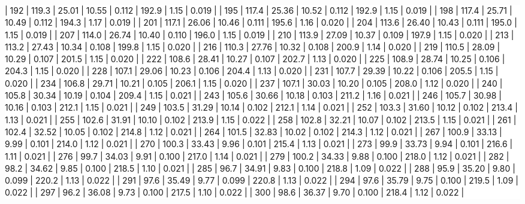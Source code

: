 | 192 | 119.3 | 25.01 | 10.55 | 0.112 | 192.9 | 1.15 | 0.019 |
| 195 | 117.4 | 25.36 | 10.52 | 0.112 | 192.9 | 1.15 | 0.019 |
| 198 | 117.4 | 25.71 | 10.49 | 0.112 | 194.3 | 1.17 | 0.019 |
| 201 | 117.1 | 26.06 | 10.46 | 0.111 | 195.6 | 1.16 | 0.020 |
| 204 | 113.6 | 26.40 | 10.43 | 0.111 | 195.0 | 1.15 | 0.019 |
| 207 | 114.0 | 26.74 | 10.40 | 0.110 | 196.0 | 1.15 | 0.019 |
| 210 | 113.9 | 27.09 | 10.37 | 0.109 | 197.9 | 1.15 | 0.020 |
| 213 | 113.2 | 27.43 | 10.34 | 0.108 | 199.8 | 1.15 | 0.020 |
| 216 | 110.3 | 27.76 | 10.32 | 0.108 | 200.9 | 1.14 | 0.020 |
| 219 | 110.5 | 28.09 | 10.29 | 0.107 | 201.5 | 1.15 | 0.020 |
| 222 | 108.6 | 28.41 | 10.27 | 0.107 | 202.7 | 1.13 | 0.020 |
| 225 | 108.9 | 28.74 | 10.25 | 0.106 | 204.3 | 1.15 | 0.020 |
| 228 | 107.1 | 29.06 | 10.23 | 0.106 | 204.4 | 1.13 | 0.020 |
| 231 | 107.7 | 29.39 | 10.22 | 0.106 | 205.5 | 1.15 | 0.020 |
| 234 | 106.8 | 29.71 | 10.21 | 0.105 | 206.1 | 1.15 | 0.020 |
| 237 | 107.1 | 30.03 | 10.20 | 0.105 | 208.0 | 1.12 | 0.020 |
| 240 | 105.8 | 30.34 | 10.19 | 0.104 | 209.4 | 1.15 | 0.021 |
| 243 | 105.6 | 30.66 | 10.18 | 0.103 | 211.2 | 1.16 | 0.021 |
| 246 | 105.7 | 30.98 | 10.16 | 0.103 | 212.1 | 1.15 | 0.021 |
| 249 | 103.5 | 31.29 | 10.14 | 0.102 | 212.1 | 1.14 | 0.021 |
| 252 | 103.3 | 31.60 | 10.12 | 0.102 | 213.4 | 1.13 | 0.021 |
| 255 | 102.6 | 31.91 | 10.10 | 0.102 | 213.9 | 1.15 | 0.022 |
| 258 | 102.8 | 32.21 | 10.07 | 0.102 | 213.5 | 1.15 | 0.021 |
| 261 | 102.4 | 32.52 | 10.05 | 0.102 | 214.8 | 1.12 | 0.021 |
| 264 | 101.5 | 32.83 | 10.02 | 0.102 | 214.3 | 1.12 | 0.021 |
| 267 | 100.9 | 33.13 | 9.99 | 0.101 | 214.0 | 1.12 | 0.021 |
| 270 | 100.3 | 33.43 | 9.96 | 0.101 | 215.4 | 1.13 | 0.021 |
| 273 | 99.9 | 33.73 | 9.94 | 0.101 | 216.6 | 1.11 | 0.021 |
| 276 | 99.7 | 34.03 | 9.91 | 0.100 | 217.0 | 1.14 | 0.021 |
| 279 | 100.2 | 34.33 | 9.88 | 0.100 | 218.0 | 1.12 | 0.021 |
| 282 | 98.2 | 34.62 | 9.85 | 0.100 | 218.5 | 1.10 | 0.021 |
| 285 | 96.7 | 34.91 | 9.83 | 0.100 | 218.8 | 1.09 | 0.022 |
| 288 | 95.9 | 35.20 | 9.80 | 0.099 | 220.2 | 1.13 | 0.022 |
| 291 | 97.6 | 35.49 | 9.77 | 0.099 | 220.8 | 1.13 | 0.022 |
| 294 | 97.6 | 35.79 | 9.75 | 0.100 | 219.5 | 1.09 | 0.022 |
| 297 | 96.2 | 36.08 | 9.73 | 0.100 | 217.5 | 1.10 | 0.022 |
| 300 | 98.6 | 36.37 | 9.70 | 0.100 | 218.4 | 1.12 | 0.022 |